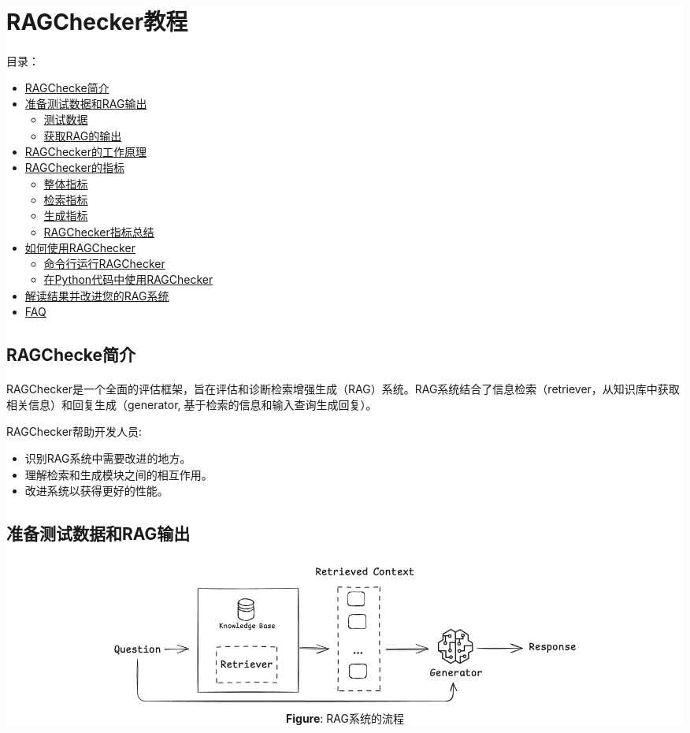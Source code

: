 # RAGChecker教程

目录：

- [RAGChecke简介](#ragchecke简介)
- [准备测试数据和RAG输出](#准备测试数据和rag输出)
   - [测试数据](#测试数据)
   - [获取RAG的输出](#获取rag的输出)
- [RAGChecker的工作原理](#ragchecker的工作原理)
- [RAGChecker的指标](#ragchecker的指标)
   - [整体指标](#整体指标)
   - [检索指标](#检索指标)
   - [生成指标](#生成指标)
   - [RAGChecker指标总结](#ragchecker指标总结)
- [如何使用RAGChecker](#如何使用ragchecker)
   - [命令行运行RAGChecker](#命令行运行ragchecker)
   - [在Python代码中使用RAGChecker](#在python代码中使用ragchecker)
- [解读结果并改进您的RAG系统](#解读结果并改进您的rag系统)
- [FAQ](#faq)


## RAGChecke简介

RAGChecker是一个全面的评估框架，旨在评估和诊断检索增强生成（RAG）系统。RAG系统结合了信息检索（retriever，从知识库中获取相关信息）和回复生成（generator, 基于检索的信息和输入查询生成回复）。

RAGChecker帮助开发人员:

- 识别RAG系统中需要改进的地方。
- 理解检索和生成模块之间的相互作用。
- 改进系统以获得更好的性能。

## 准备测试数据和RAG输出

<p align="center">
  <img src="./figures/rag_pipeline.png" alt="RAG Pipeline" 
  style="width:600px">
  <br>
  <b>Figure</b>: RAG系统的流程
</p>
